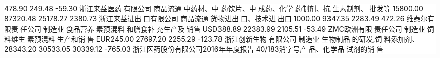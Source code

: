 478.90
249.48
-59.30
浙江来益医药
有限公司
商品流通
中药材、中
药饮片、中
成药、化学
药制剂、抗
生素制剂、
批发等
15800.00
87320.48
25178.27
2380.73
浙江来益进出
口有限公司
商品流通
货物进出
口、技术进
出口
1000.00
9347.35
2283.49
472.26
维泰尔有限责
任公司
制造业
食品营养
素预混料
和膳食补
充生产及
销售
USD388.89
22383.99
2105.51
-53.49
ZMC欧洲有限
责任公司
制造业
饲料维生
素预混料
生产和销
售
EUR245.00
27697.20
2255.29
-123.78
浙江创新生物
有限公司
制造业
生物制品
的研发,饲
料添加剂、
28343.20
30533.05
30339.12
-765.03
浙江医药股份有限公司2016年年度报告
40/183消字号产
品、化学品
试剂的销
售